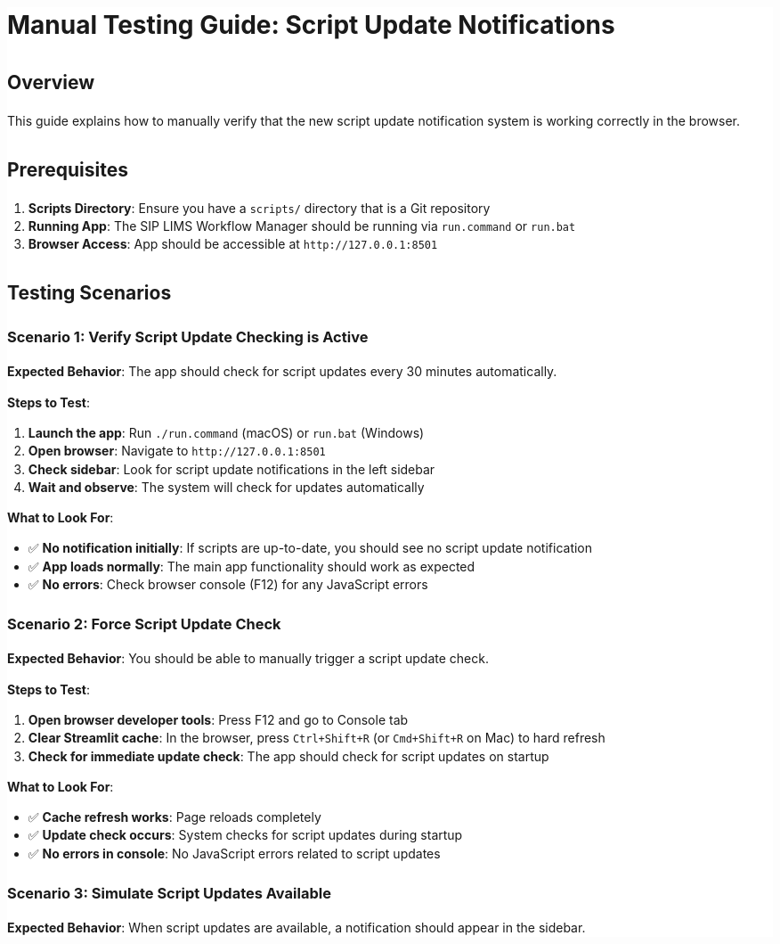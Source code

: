 # Manual Testing Guide: Script Update Notifications

## Overview

This guide explains how to manually verify that the new script update notification system is working correctly in the browser.

## Prerequisites

1. **Scripts Directory**: Ensure you have a `scripts/` directory that is a Git repository
2. **Running App**: The SIP LIMS Workflow Manager should be running via `run.command` or `run.bat`
3. **Browser Access**: App should be accessible at `http://127.0.0.1:8501`

## Testing Scenarios

### Scenario 1: Verify Script Update Checking is Active

**Expected Behavior**: The app should check for script updates every 30 minutes automatically.

**Steps to Test**:
1. **Launch the app**: Run `./run.command` (macOS) or `run.bat` (Windows)
2. **Open browser**: Navigate to `http://127.0.0.1:8501`
3. **Check sidebar**: Look for script update notifications in the left sidebar
4. **Wait and observe**: The system will check for updates automatically

**What to Look For**:
- ✅ **No notification initially**: If scripts are up-to-date, you should see no script update notification
- ✅ **App loads normally**: The main app functionality should work as expected
- ✅ **No errors**: Check browser console (F12) for any JavaScript errors

### Scenario 2: Force Script Update Check

**Expected Behavior**: You should be able to manually trigger a script update check.

**Steps to Test**:
1. **Open browser developer tools**: Press F12 and go to Console tab
2. **Clear Streamlit cache**: In the browser, press `Ctrl+Shift+R` (or `Cmd+Shift+R` on Mac) to hard refresh
3. **Check for immediate update check**: The app should check for script updates on startup

**What to Look For**:
- ✅ **Cache refresh works**: Page reloads completely
- ✅ **Update check occurs**: System checks for script updates during startup
- ✅ **No errors in console**: No JavaScript errors related to script updates

### Scenario 3: Simulate Script Updates Available

**Expected Behavior**: When script updates are available, a notification should appear in the sidebar.
